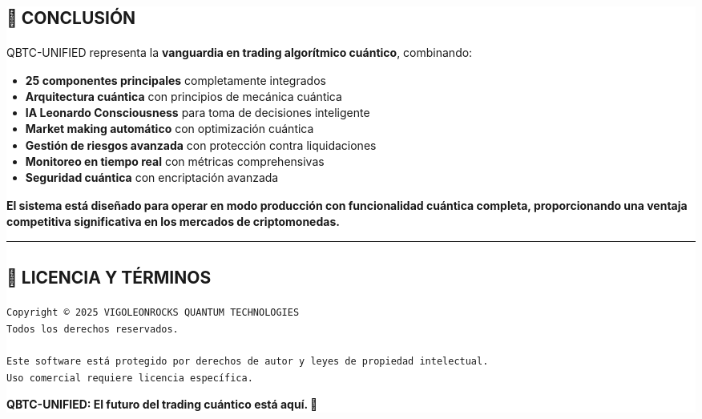 
## 🎉 **CONCLUSIÓN**

QBTC-UNIFIED representa la **vanguardia en trading algorítmico cuántico**, combinando:

- **25 componentes principales** completamente integrados
- **Arquitectura cuántica** con principios de mecánica cuántica
- **IA Leonardo Consciousness** para toma de decisiones inteligente
- **Market making automático** con optimización cuántica
- **Gestión de riesgos avanzada** con protección contra liquidaciones
- **Monitoreo en tiempo real** con métricas comprehensivas
- **Seguridad cuántica** con encriptación avanzada

**El sistema está diseñado para operar en modo producción con funcionalidad cuántica completa, proporcionando una ventaja competitiva significativa en los mercados de criptomonedas.**

---

## 📄 **LICENCIA Y TÉRMINOS**

```
Copyright © 2025 VIGOLEONROCKS QUANTUM TECHNOLOGIES
Todos los derechos reservados.

Este software está protegido por derechos de autor y leyes de propiedad intelectual.
Uso comercial requiere licencia específica.
```

**QBTC-UNIFIED: El futuro del trading cuántico está aquí. 🚀**
